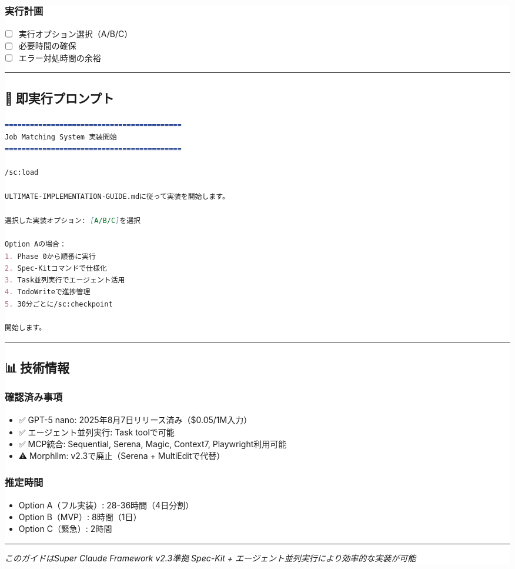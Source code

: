 ### 実行計画
- [ ] 実行オプション選択（A/B/C）
- [ ] 必要時間の確保
- [ ] エラー対処時間の余裕

---

## 🚀 即実行プロンプト

```markdown
==========================================
Job Matching System 実装開始
==========================================

/sc:load

ULTIMATE-IMPLEMENTATION-GUIDE.mdに従って実装を開始します。

選択した実装オプション: [A/B/C]を選択

Option Aの場合：
1. Phase 0から順番に実行
2. Spec-Kitコマンドで仕様化
3. Task並列実行でエージェント活用
4. TodoWriteで進捗管理
5. 30分ごとに/sc:checkpoint

開始します。
```

---

## 📊 技術情報

### 確認済み事項
- ✅ GPT-5 nano: 2025年8月7日リリース済み（$0.05/1M入力）
- ✅ エージェント並列実行: Task toolで可能
- ✅ MCP統合: Sequential, Serena, Magic, Context7, Playwright利用可能
- ⚠️ Morphllm: v2.3で廃止（Serena + MultiEditで代替）

### 推定時間
- Option A（フル実装）: 28-36時間（4日分割）
- Option B（MVP）: 8時間（1日）
- Option C（緊急）: 2時間

---

*このガイドはSuper Claude Framework v2.3準拠*
*Spec-Kit + エージェント並列実行により効率的な実装が可能*